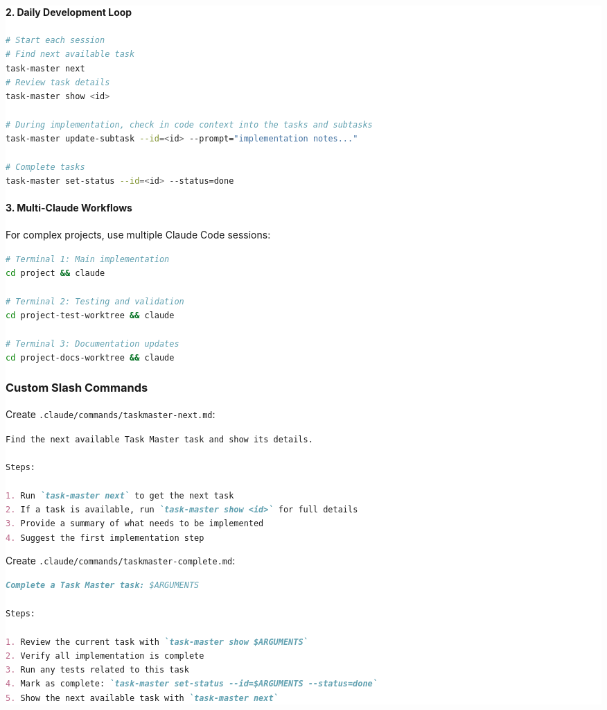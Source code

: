 #### 2. Daily Development Loop

```bash
# Start each session
# Find next available task
task-master next
# Review task details
task-master show <id>

# During implementation, check in code context into the tasks and subtasks
task-master update-subtask --id=<id> --prompt="implementation notes..."

# Complete tasks
task-master set-status --id=<id> --status=done
```

#### 3. Multi-Claude Workflows

For complex projects, use multiple Claude Code sessions:

```bash
# Terminal 1: Main implementation
cd project && claude

# Terminal 2: Testing and validation
cd project-test-worktree && claude

# Terminal 3: Documentation updates
cd project-docs-worktree && claude
```

### Custom Slash Commands

Create `.claude/commands/taskmaster-next.md`:

```markdown
Find the next available Task Master task and show its details.

Steps:

1. Run `task-master next` to get the next task
2. If a task is available, run `task-master show <id>` for full details
3. Provide a summary of what needs to be implemented
4. Suggest the first implementation step
```

Create `.claude/commands/taskmaster-complete.md`:

```markdown
Complete a Task Master task: $ARGUMENTS

Steps:

1. Review the current task with `task-master show $ARGUMENTS`
2. Verify all implementation is complete
3. Run any tests related to this task
4. Mark as complete: `task-master set-status --id=$ARGUMENTS --status=done`
5. Show the next available task with `task-master next`
```

